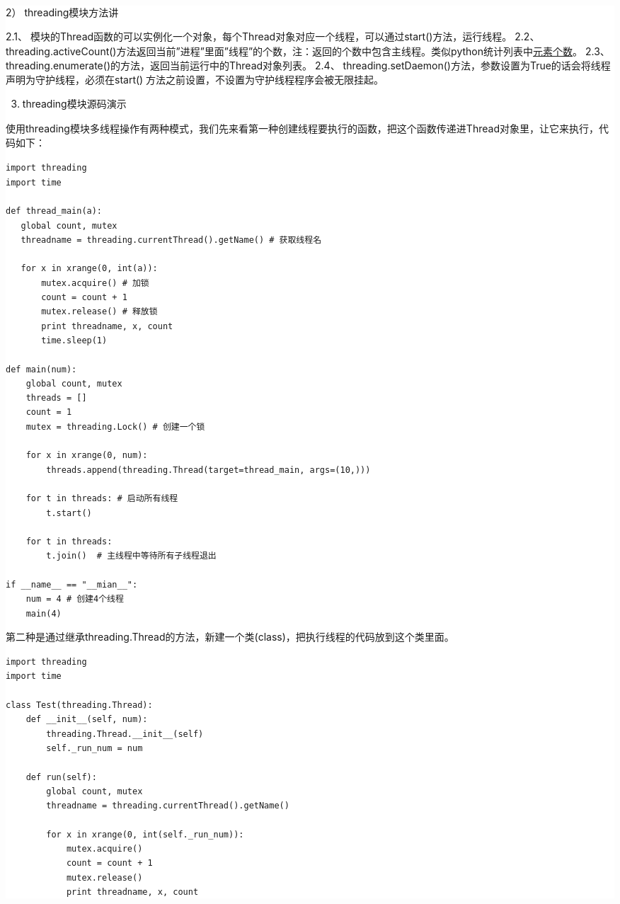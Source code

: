 2） threading模块方法讲

2.1、 模块的Thread函数的可以实例化一个对象，每个Thread对象对应一个线程，可以通过start()方法，运行线程。
2.2、 threading.activeCount()方法返回当前”进程”里面”线程”的个数，注：返回的个数中包含主线程。类似python统计列表中[元素个数](http://www.iplaypython.com/jinjie/jj170.html)。
2.3、 threading.enumerate()的方法，返回当前运行中的Thread对象列表。
2.4、 threading.setDaemon()方法，参数设置为True的话会将线程声明为守护线程，必须在start() 方法之前设置，不设置为守护线程程序会被无限挂起。


3) threading模块源码演示

使用threading模块多线程操作有两种模式，我们先来看第一种创建线程要执行的函数，把这个函数传递进Thread对象里，让它来执行，代码如下：
```
import threading
import time

def thread_main(a):
   global count, mutex
   threadname = threading.currentThread().getName() # 获取线程名

   for x in xrange(0, int(a)):
       mutex.acquire() # 加锁
       count = count + 1
       mutex.release() # 释放锁
       print threadname, x, count
       time.sleep(1)

def main(num):
    global count, mutex
    threads = [] 
    count = 1
    mutex = threading.Lock() # 创建一个锁

    for x in xrange(0, num):
        threads.append(threading.Thread(target=thread_main, args=(10,)))

    for t in threads: # 启动所有线程
        t.start()

    for t in threads:
        t.join()  # 主线程中等待所有子线程退出

if __name__ == "__mian__":
    num = 4 # 创建4个线程
    main(4)
```

第二种是通过继承threading.Thread的方法，新建一个类(class)，把执行线程的代码放到这个类里面。
```
import threading
import time

class Test(threading.Thread):
    def __init__(self, num):
        threading.Thread.__init__(self)
        self._run_num = num

    def run(self):
        global count, mutex
        threadname = threading.currentThread().getName()

        for x in xrange(0, int(self._run_num)):
            mutex.acquire()
            count = count + 1
            mutex.release()
            print threadname, x, count
```